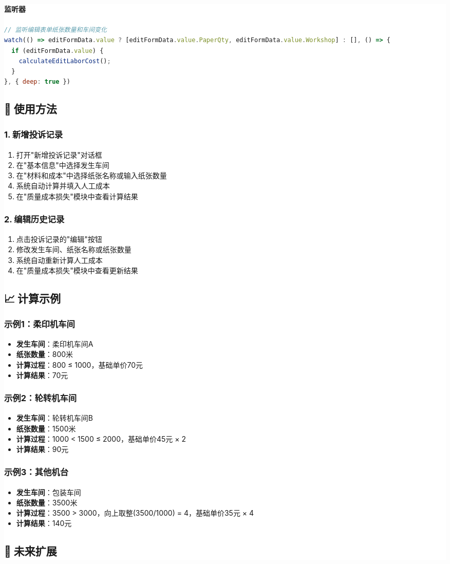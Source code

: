 #### 监听器
```javascript
// 监听编辑表单纸张数量和车间变化
watch(() => editFormData.value ? [editFormData.value.PaperQty, editFormData.value.Workshop] : [], () => {
  if (editFormData.value) {
    calculateEditLaborCost();
  }
}, { deep: true })
```

## 🎉 使用方法

### 1. 新增投诉记录
1. 打开"新增投诉记录"对话框
2. 在"基本信息"中选择发生车间
3. 在"材料和成本"中选择纸张名称或输入纸张数量
4. 系统自动计算并填入人工成本
5. 在"质量成本损失"模块中查看计算结果

### 2. 编辑历史记录
1. 点击投诉记录的"编辑"按钮
2. 修改发生车间、纸张名称或纸张数量
3. 系统自动重新计算人工成本
4. 在"质量成本损失"模块中查看更新结果

## 📈 计算示例

### 示例1：柔印机车间
- **发生车间**：柔印机车间A
- **纸张数量**：800米
- **计算过程**：800 ≤ 1000，基础单价70元
- **计算结果**：70元

### 示例2：轮转机车间
- **发生车间**：轮转机车间B
- **纸张数量**：1500米
- **计算过程**：1000 < 1500 ≤ 2000，基础单价45元 × 2
- **计算结果**：90元

### 示例3：其他机台
- **发生车间**：包装车间
- **纸张数量**：3500米
- **计算过程**：3500 > 3000，向上取整(3500/1000) = 4，基础单价35元 × 4
- **计算结果**：140元

## 🔮 未来扩展

